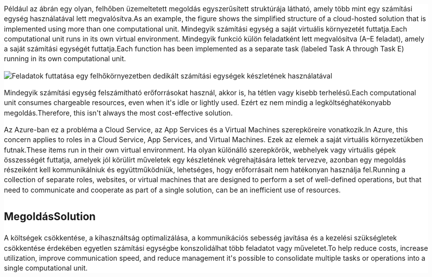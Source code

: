 <span data-ttu-id="a5e9a-111">Például az ábrán egy olyan, felhőben üzemeltetett megoldás egyszerűsített struktúrája látható, amely több mint egy számítási egység használatával lett megvalósítva.</span><span class="sxs-lookup"><span data-stu-id="a5e9a-111">As an example, the figure shows the simplified structure of a cloud-hosted solution that is implemented using more than one computational unit.</span></span> <span data-ttu-id="a5e9a-112">Mindegyik számítási egység a saját virtuális környezetét futtatja.</span><span class="sxs-lookup"><span data-stu-id="a5e9a-112">Each computational unit runs in its own virtual environment.</span></span> <span data-ttu-id="a5e9a-113">Mindegyik funkció külön feladatként lett megvalósítva (A–E feladat), amely a saját számítási egységét futtatja.</span><span class="sxs-lookup"><span data-stu-id="a5e9a-113">Each function has been implemented as a separate task (labeled Task A through Task E) running in its own computational unit.</span></span>

![Feladatok futtatása egy felhőkörnyezetben dedikált számítási egységek készletének használatával](./_images/compute-resource-consolidation-diagram.png)


<span data-ttu-id="a5e9a-115">Mindegyik számítási egység felszámítható erőforrásokat használ, akkor is, ha tétlen vagy kisebb terhelésű.</span><span class="sxs-lookup"><span data-stu-id="a5e9a-115">Each computational unit consumes chargeable resources, even when it's idle or lightly used.</span></span> <span data-ttu-id="a5e9a-116">Ezért ez nem mindig a legköltséghatékonyabb megoldás.</span><span class="sxs-lookup"><span data-stu-id="a5e9a-116">Therefore, this isn't always the most cost-effective solution.</span></span>

<span data-ttu-id="a5e9a-117">Az Azure-ban ez a probléma a Cloud Service, az App Services és a Virtual Machines szerepköreire vonatkozik.</span><span class="sxs-lookup"><span data-stu-id="a5e9a-117">In Azure, this concern applies to roles in a Cloud Service, App Services, and Virtual Machines.</span></span> <span data-ttu-id="a5e9a-118">Ezek az elemek a saját virtuális környezetükben futnak.</span><span class="sxs-lookup"><span data-stu-id="a5e9a-118">These items run in their own virtual environment.</span></span> <span data-ttu-id="a5e9a-119">Ha olyan különálló szerepkörök, webhelyek vagy virtuális gépek összességét futtatja, amelyek jól körülírt műveletek egy készletének végrehajtására lettek tervezve, azonban egy megoldás részeiként kell kommunikálniuk és együttműködniük, lehetséges, hogy erőforrásait nem hatékonyan használja fel.</span><span class="sxs-lookup"><span data-stu-id="a5e9a-119">Running a collection of separate roles, websites, or virtual machines that are designed to perform a set of well-defined operations, but that need to communicate and cooperate as part of a single solution, can be an inefficient use of resources.</span></span>

## <a name="solution"></a><span data-ttu-id="a5e9a-120">Megoldás</span><span class="sxs-lookup"><span data-stu-id="a5e9a-120">Solution</span></span>

<span data-ttu-id="a5e9a-121">A költségek csökkentése, a kihasználtság optimalizálása, a kommunikációs sebesség javítása és a kezelési szükségletek csökkentése érdekében egyetlen számítási egységbe konszolidálhat több feladatot vagy műveletet.</span><span class="sxs-lookup"><span data-stu-id="a5e9a-121">To help reduce costs, increase utilization, improve communication speed, and reduce management it's possible to consolidate multiple tasks or operations into a single computational unit.</span></span>
